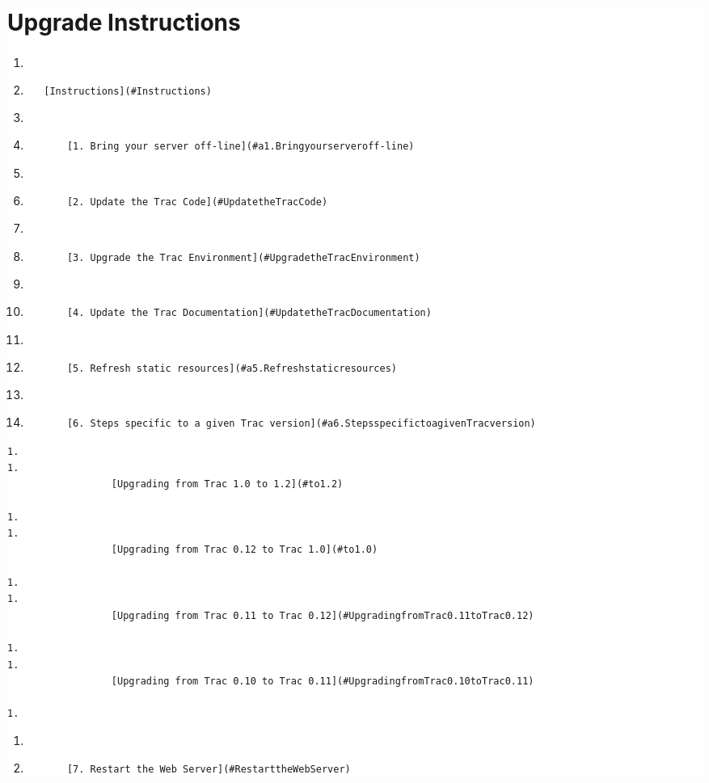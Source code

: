 # Upgrade Instructions





    

1. 
1. 
          [Instructions](#Instructions)
          

  1. 
  1. 
                [1. Bring your server off-line](#a1.Bringyourserveroff-line)
              
  1. 
  1. 
                [2. Update the Trac Code](#UpdatetheTracCode)
              
  1. 
  1. 
                [3. Upgrade the Trac Environment](#UpgradetheTracEnvironment)
              
  1. 
  1. 
                [4. Update the Trac Documentation](#UpdatetheTracDocumentation)
              
  1. 
  1. 
                [5. Refresh static resources](#a5.Refreshstaticresources)
              
  1. 
  1. 
                [6. Steps specific to a given Trac version](#a6.StepsspecifictoagivenTracversion)
                

    1. 
    1. 
                      [Upgrading from Trac 1.0 to 1.2](#to1.2)
                    
    1. 
    1. 
                      [Upgrading from Trac 0.12 to Trac 1.0](#to1.0)
                    
    1. 
    1. 
                      [Upgrading from Trac 0.11 to Trac 0.12](#UpgradingfromTrac0.11toTrac0.12)
                    
    1. 
    1. 
                      [Upgrading from Trac 0.10 to Trac 0.11](#UpgradingfromTrac0.10toTrac0.11)
                    
    1. 


              
  1. 
  1. 
                [7. Restart the Web Server](#RestarttheWebServer)
              